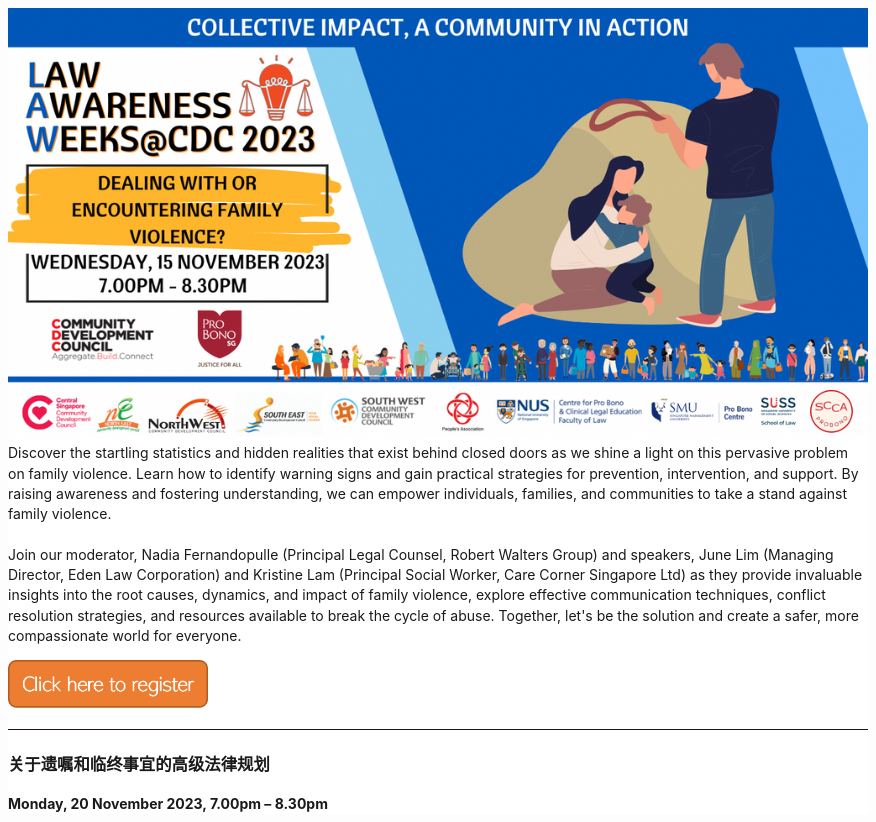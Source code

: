 ![](/images/20231115%20dealing%20with%20or%20encountering%20family%20violence.png)
Discover the startling statistics and hidden realities that exist behind closed doors as we shine a light on this pervasive problem on family violence. Learn how to identify warning signs and gain practical strategies for prevention, intervention, and support. By raising awareness and fostering understanding, we can empower individuals, families, and communities to take a stand against family violence.&nbsp;
<br><br>
Join our moderator, Nadia Fernandopulle (Principal Legal Counsel, Robert Walters Group) and speakers, June Lim (Managing Director, Eden Law Corporation) and Kristine Lam (Principal Social Worker, Care Corner Singapore Ltd) as they provide invaluable insights into the root causes, dynamics, and impact of family violence, explore effective communication techniques, conflict resolution strategies, and resources available to break the cycle of abuse. Together, let's be the solution and create a safer, more compassionate world for everyone.

<a href="https://us02web.zoom.us/webinar/register/7016887170596/WN_oOD2nZ-GTP2iZ9pNT2DXWA#/registration" target="_blank"><img src="/images/Registration%20button.png" alt="Registration button" style="width:200px !important;"></a>
<hr>


### 关于遗嘱和临终事宜的高级法律规划

**Monday, 20 November 2023, 7.00pm – 8.30pm**